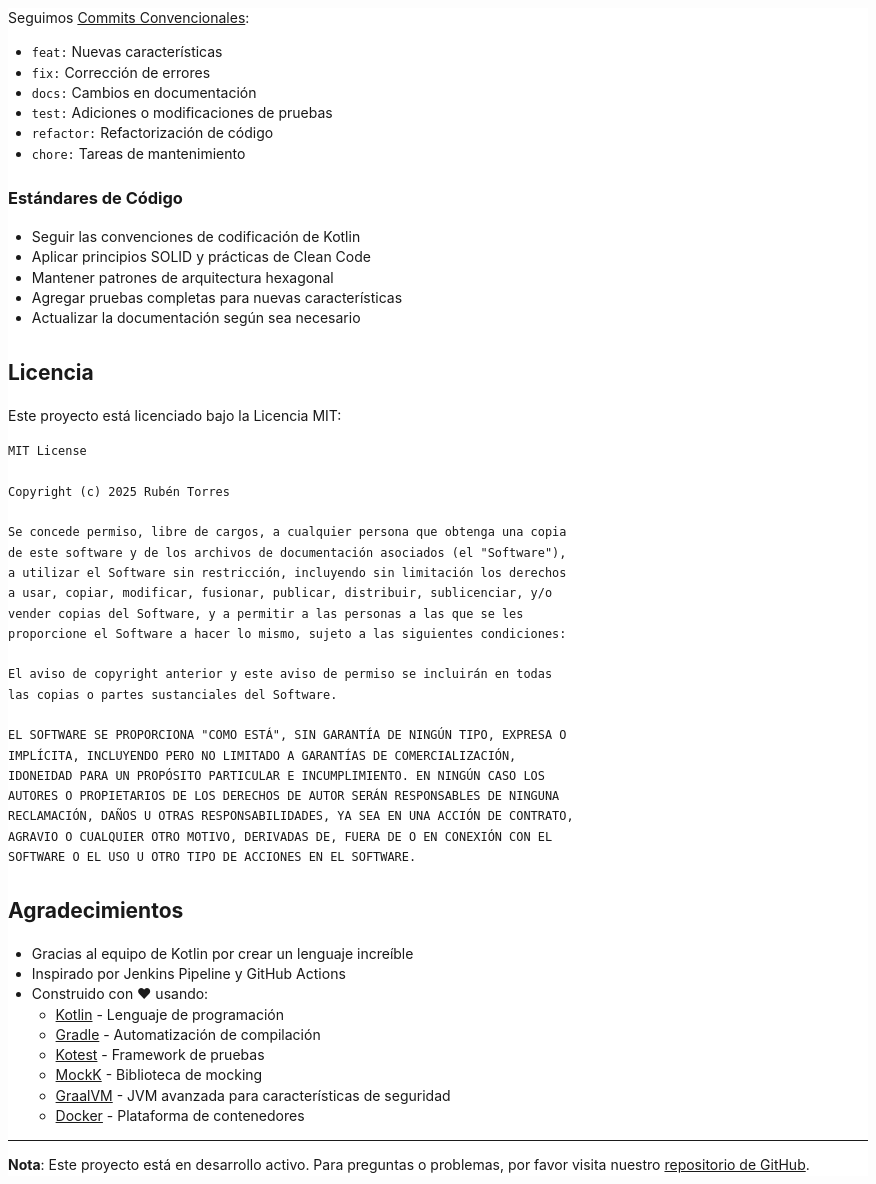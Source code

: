 Seguimos [Commits Convencionales](https://www.conventionalcommits.org/):

- `feat:` Nuevas características
- `fix:` Corrección de errores
- `docs:` Cambios en documentación
- `test:` Adiciones o modificaciones de pruebas
- `refactor:` Refactorización de código
- `chore:` Tareas de mantenimiento

### Estándares de Código

- Seguir las convenciones de codificación de Kotlin
- Aplicar principios SOLID y prácticas de Clean Code
- Mantener patrones de arquitectura hexagonal
- Agregar pruebas completas para nuevas características
- Actualizar la documentación según sea necesario

## Licencia

Este proyecto está licenciado bajo la Licencia MIT:

```
MIT License

Copyright (c) 2025 Rubén Torres

Se concede permiso, libre de cargos, a cualquier persona que obtenga una copia
de este software y de los archivos de documentación asociados (el "Software"),
a utilizar el Software sin restricción, incluyendo sin limitación los derechos
a usar, copiar, modificar, fusionar, publicar, distribuir, sublicenciar, y/o
vender copias del Software, y a permitir a las personas a las que se les
proporcione el Software a hacer lo mismo, sujeto a las siguientes condiciones:

El aviso de copyright anterior y este aviso de permiso se incluirán en todas
las copias o partes sustanciales del Software.

EL SOFTWARE SE PROPORCIONA "COMO ESTÁ", SIN GARANTÍA DE NINGÚN TIPO, EXPRESA O
IMPLÍCITA, INCLUYENDO PERO NO LIMITADO A GARANTÍAS DE COMERCIALIZACIÓN,
IDONEIDAD PARA UN PROPÓSITO PARTICULAR E INCUMPLIMIENTO. EN NINGÚN CASO LOS
AUTORES O PROPIETARIOS DE LOS DERECHOS DE AUTOR SERÁN RESPONSABLES DE NINGUNA
RECLAMACIÓN, DAÑOS U OTRAS RESPONSABILIDADES, YA SEA EN UNA ACCIÓN DE CONTRATO,
AGRAVIO O CUALQUIER OTRO MOTIVO, DERIVADAS DE, FUERA DE O EN CONEXIÓN CON EL
SOFTWARE O EL USO U OTRO TIPO DE ACCIONES EN EL SOFTWARE.
```

## Agradecimientos

- Gracias al equipo de Kotlin por crear un lenguaje increíble
- Inspirado por Jenkins Pipeline y GitHub Actions
- Construido con ❤️ usando:
  - [Kotlin](https://kotlinlang.org/) - Lenguaje de programación
  - [Gradle](https://gradle.org/) - Automatización de compilación
  - [Kotest](https://kotest.io/) - Framework de pruebas
  - [MockK](https://mockk.io/) - Biblioteca de mocking
  - [GraalVM](https://www.graalvm.org/) - JVM avanzada para características de seguridad
  - [Docker](https://www.docker.com/) - Plataforma de contenedores

---

**Nota**: Este proyecto está en desarrollo activo. Para preguntas o problemas, por favor visita nuestro [repositorio de GitHub](https://github.com/rubentxu/pipeline-kotlin).
